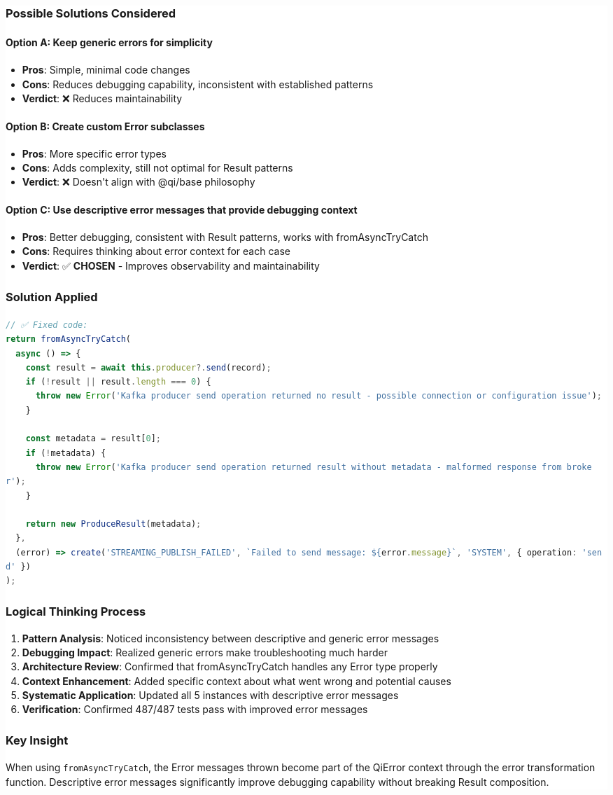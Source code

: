 ### Possible Solutions Considered

#### Option A: Keep generic errors for simplicity
- **Pros**: Simple, minimal code changes
- **Cons**: Reduces debugging capability, inconsistent with established patterns
- **Verdict**: ❌ Reduces maintainability

#### Option B: Create custom Error subclasses
- **Pros**: More specific error types
- **Cons**: Adds complexity, still not optimal for Result<T> patterns
- **Verdict**: ❌ Doesn't align with @qi/base philosophy

#### Option C: Use descriptive error messages that provide debugging context
- **Pros**: Better debugging, consistent with Result<T> patterns, works with fromAsyncTryCatch
- **Cons**: Requires thinking about error context for each case
- **Verdict**: ✅ **CHOSEN** - Improves observability and maintainability

### Solution Applied
```typescript
// ✅ Fixed code:
return fromAsyncTryCatch(
  async () => {
    const result = await this.producer?.send(record);
    if (!result || result.length === 0) {
      throw new Error('Kafka producer send operation returned no result - possible connection or configuration issue');
    }
    
    const metadata = result[0];
    if (!metadata) {
      throw new Error('Kafka producer send operation returned result without metadata - malformed response from broker');
    }
    
    return new ProduceResult(metadata);
  },
  (error) => create('STREAMING_PUBLISH_FAILED', `Failed to send message: ${error.message}`, 'SYSTEM', { operation: 'send' })
);
```

### Logical Thinking Process
1. **Pattern Analysis**: Noticed inconsistency between descriptive and generic error messages
2. **Debugging Impact**: Realized generic errors make troubleshooting much harder
3. **Architecture Review**: Confirmed that fromAsyncTryCatch handles any Error type properly
4. **Context Enhancement**: Added specific context about what went wrong and potential causes
5. **Systematic Application**: Updated all 5 instances with descriptive error messages
6. **Verification**: Confirmed 487/487 tests pass with improved error messages

### Key Insight
When using `fromAsyncTryCatch`, the Error messages thrown become part of the QiError context through the error transformation function. Descriptive error messages significantly improve debugging capability without breaking Result<T> composition.

